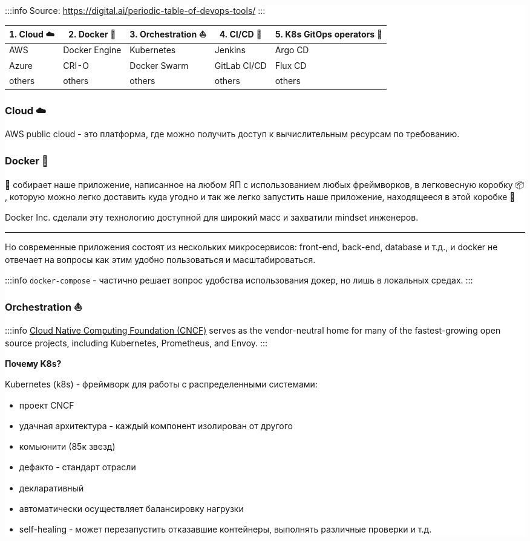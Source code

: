 :::info
Source: https://digital.ai/periodic-table-of-devops-tools/
:::


| 1. Cloud :cloud: | 2. Docker :whale: | 3. Orchestration :boat: | 4. CI/CD :rocket: | 5. K8s GitOps operators :octopus: |
| ---------------- | ----------------- | ----------------------- | ----------------- | --------------------------------- |
| AWS              | Docker Engine     | Kubernetes              | Jenkins           | Argo CD                           |
| Azure            | CRI-O             | Docker Swarm            | GitLab CI/CD      | Flux CD                           |
| others           | others            | others                  | others            | others                            |

### Cloud :cloud:

<Highlight color="#25c2a0">AWS</Highlight> public cloud - это платформа, где можно получить доступ к вычислительным ресурсам по требованию.

### Docker :whale:

:whale: собирает наше приложение, написанное на любом ЯП с использованием любых фреймворков, в легковесную коробку :package: , которую можно легко доставить куда угодно и так же легко запустить наше приложение, находящееся в этой коробке :runner:

<Highlight color="#25c2a0">Docker Inc.</Highlight> сделали эту технологию доступной для широкий масс и захватили mindset инженеров.

---

Но современные приложения состоят из нескольких микросервисов: front-end, back-end, database и т.д., и docker не отвечает на вопросы как этим удобно пользоваться и масштабироваться.

:::info
`docker-compose` - частично решает вопрос удобства использования докер, но лишь в локальных средах.
:::

### Orchestration :boat:

:::info
[Cloud Native Computing Foundation (CNCF)](https://www.cncf.io/) serves as the vendor-neutral home for many of the fastest-growing open source projects, including Kubernetes, Prometheus, and Envoy.
:::

**Почему K8s?**

<Highlight color="#25c2a0">Kubernetes (k8s)</Highlight> - фреймворк для работы с распределенными системами:

- проект CNCF
- удачная архитектура - каждый компонент изолирован от другого
- комьюнити (85к звезд)
- дефакто - стандарт отрасли

- декларативный
- автоматически осуществляет балансировку нагрузки
- self-healing - может перезапустить отказавшие контейнеры, выполнять различные проверки и т.д.
